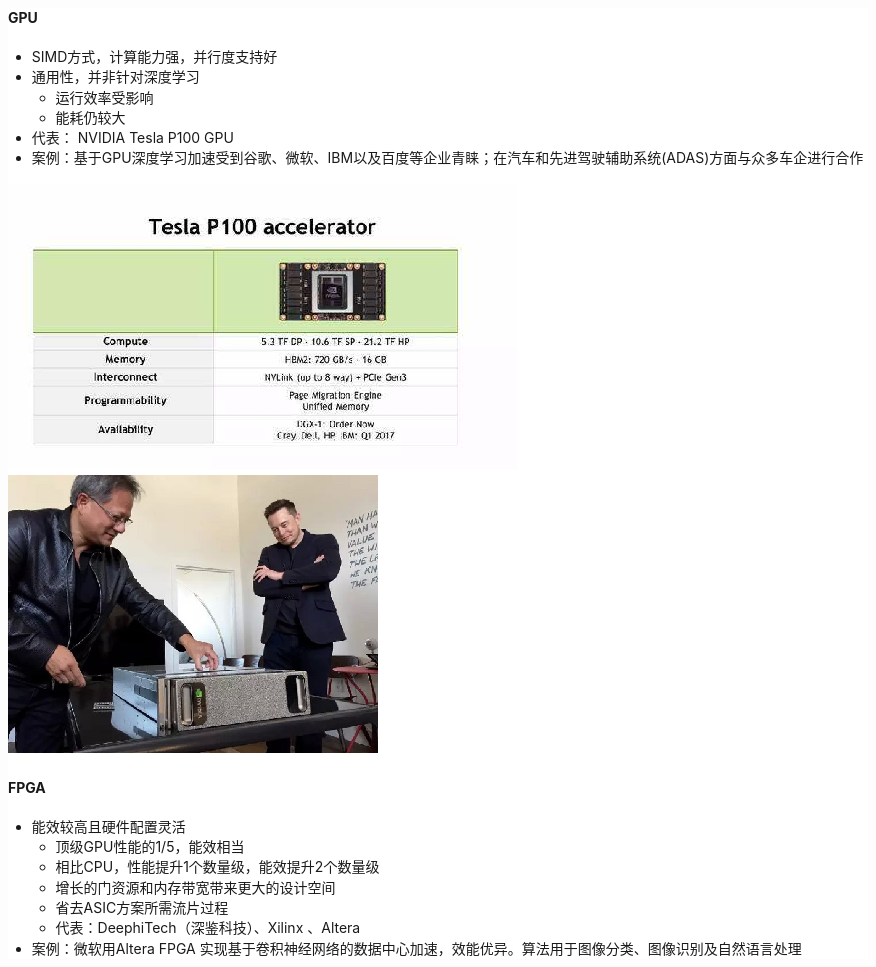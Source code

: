 #### GPU
- SIMD方式，计算能力强，并行度支持好
- 通用性，并非针对深度学习
    - 运行效率受影响
    - 能耗仍较大
- 代表： NVIDIA Tesla P100 GPU
- 案例：基于GPU深度学习加速受到谷歌、微软、IBM以及百度等企业青睐；在汽车和先进驾驶辅助系统(ADAS)方面与众多车企进行合作

![image](../../youdaonote-images/52C8C8E3E4DD404D8E75571BC1AD2344.png)
![image](../../youdaonote-images/72E0E827C2824DC5A1F7824C3C8886C3.png)

#### FPGA
- 能效较高且硬件配置灵活
    - 顶级GPU性能的1/5，能效相当
    - 相比CPU，性能提升1个数量级，能效提升2个数量级
    - 增长的门资源和内存带宽带来更大的设计空间
    - 省去ASIC方案所需流片过程
    - 代表：DeephiTech（深鉴科技）、Xilinx 、Altera
- 案例：微软用Altera FPGA 实现基于卷积神经网络的数据中心加速，效能优异。算法用于图像分类、图像识别及自然语言处理
